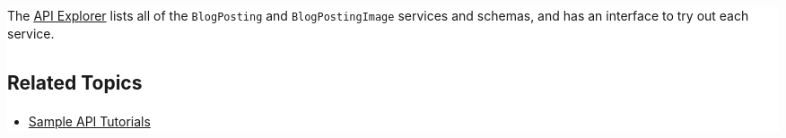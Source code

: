 The [API Explorer](../../../headless-delivery/consuming-apis/consuming-rest-services.md) lists all of the `BlogPosting` and `BlogPostingImage` services and schemas, and has an interface to try out each service.

## Related Topics

- [Sample API Tutorials](../../../headless-delivery/sample-api-tutorials.md)
